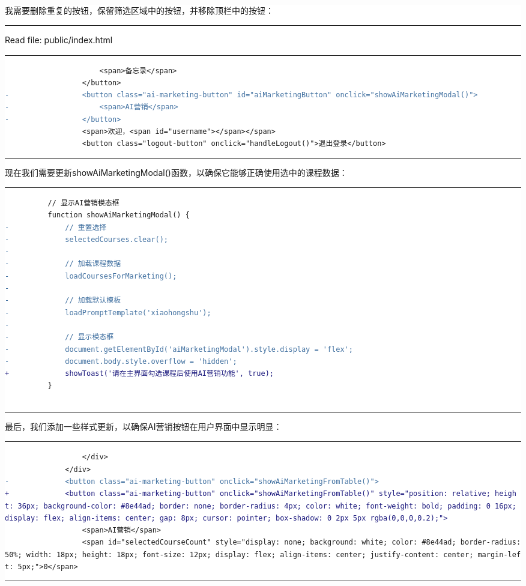 我需要删除重复的按钮，保留筛选区域中的按钮，并移除顶栏中的按钮：

---

Read file: public/index.html

---

```diff
                      <span>备忘录</span>
                  </button>
-                 <button class="ai-marketing-button" id="aiMarketingButton" onclick="showAiMarketingModal()">
-                     <span>AI营销</span>
-                 </button>
                  <span>欢迎，<span id="username"></span></span>
                  <button class="logout-button" onclick="handleLogout()">退出登录</button>
```

---

现在我们需要更新showAiMarketingModal()函数，以确保它能够正确使用选中的课程数据：

---

```diff
          // 显示AI营销模态框
          function showAiMarketingModal() {
-             // 重置选择
-             selectedCourses.clear();
-             
-             // 加载课程数据
-             loadCoursesForMarketing();
-             
-             // 加载默认模板
-             loadPromptTemplate('xiaohongshu');
-             
-             // 显示模态框
-             document.getElementById('aiMarketingModal').style.display = 'flex';
-             document.body.style.overflow = 'hidden';
+             showToast('请在主界面勾选课程后使用AI营销功能', true);
          }
          
```

---

最后，我们添加一些样式更新，以确保AI营销按钮在用户界面中显示明显：

---

```diff
                  </div>
              </div>
-             <button class="ai-marketing-button" onclick="showAiMarketingFromTable()">
+             <button class="ai-marketing-button" onclick="showAiMarketingFromTable()" style="position: relative; height: 36px; background-color: #8e44ad; border: none; border-radius: 4px; color: white; font-weight: bold; padding: 0 16px; display: flex; align-items: center; gap: 8px; cursor: pointer; box-shadow: 0 2px 5px rgba(0,0,0,0.2);">
                  <span>AI营销</span>
                  <span id="selectedCourseCount" style="display: none; background: white; color: #8e44ad; border-radius: 50%; width: 18px; height: 18px; font-size: 12px; display: flex; align-items: center; justify-content: center; margin-left: 5px;">0</span>
```

---